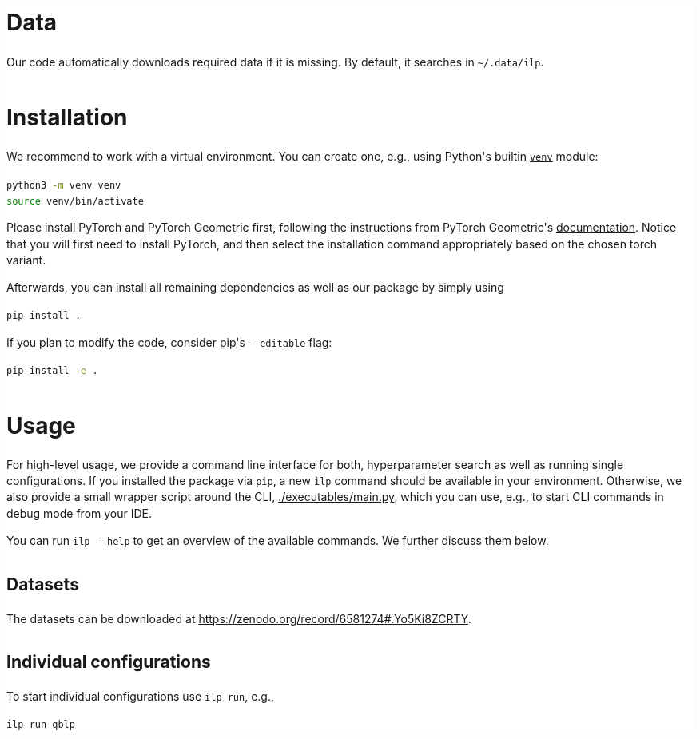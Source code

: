 # Data

Our code automatically downloads required data if it is missing. By default, it searches in `~/.data/ilp`.

# Installation

We recommend to work with a virtual environment. You can create one, e.g., using Python's builtin [`venv`](https://docs.python.org/3/library/venv.html) module:

```bash
python3 -m venv venv
source venv/bin/activate
```

Please install PyTorch and PyTorch Geometric first, following the instructions from PyTorch Geometric's [documentation](https://pytorch-geometric.readthedocs.io/en/latest/notes/installation.html). Notice that you will first need to install PyTorch, and then select the installation command appropriately based on the chosen torch variant.

Afterwards, you can install all remaining dependencies as well as our package by simply using

```bash
pip install .
```

If you plan to modify the code, consider pip's `--editable` flag:

```bash
pip install -e .
```

# Usage

For high-level usage, we provide a command line interface for both, hyperparameter search as well as running single configurations. If you installed the package via `pip`, a new `ilp` command should be available in your environment. Otherwise, we also provide a small wrapper script around the CLI, [./executables/main.py](executables/main.py), which you can use, e.g., to start CLI commands in debug mode from your IDE.

You can run `ilp --help` to get an overview of the available commands. We further discuss them below.

## Datasets

The datasets can be downloaded at https://zenodo.org/record/6581274#.Yo5Ki8ZCRTY.

## Individual configurations

To start individual configurations use `ilp run`, e.g.,

```bash
ilp run qblp
```
